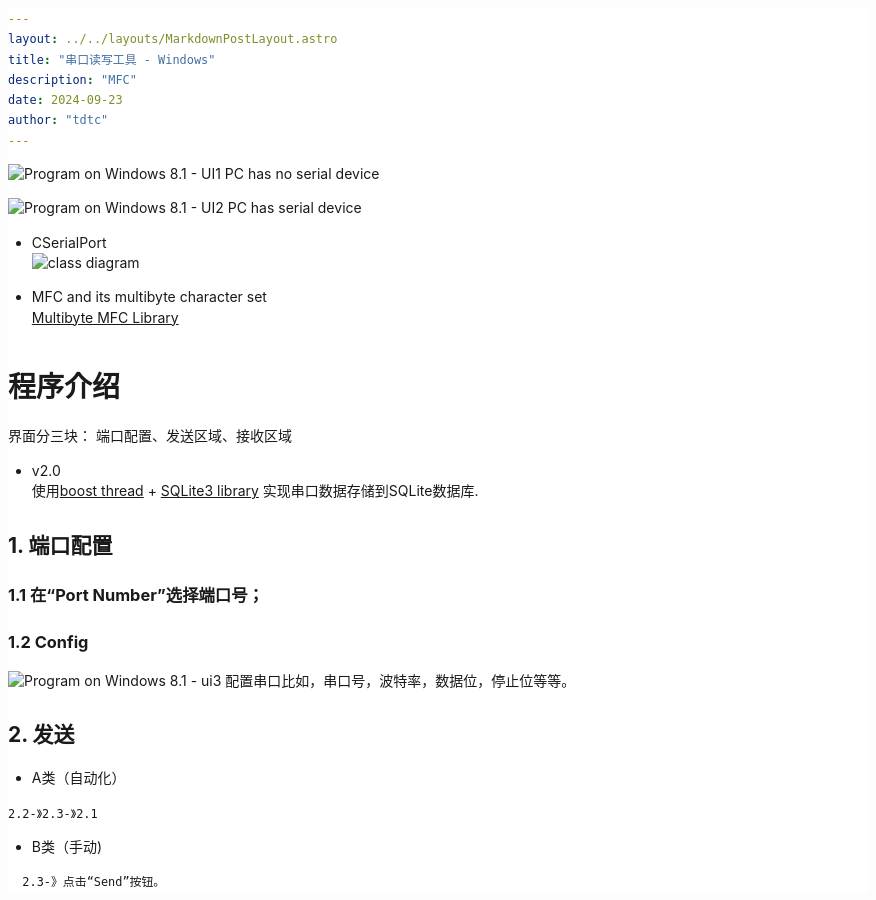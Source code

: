 ```yaml
---
layout: ../../layouts/MarkdownPostLayout.astro
title: "串口读写工具 - Windows"
description: "MFC"
date: 2024-09-23
author: "tdtc"
---
```



![Program on Windows 8.1 - UI1](https://github.com/tdtc-hrb/csdn/raw/master/images/prog81-0.png)
PC has no serial device

![Program on Windows 8.1 - UI2](https://github.com/tdtc-hrb/csdn/raw/master/images/prog81-1.png)
PC has serial device

- CSerialPort    
![class diagram](https://gitee.com/xiaobin80/csdn/raw/master/images/20140427134802562.png)

- MFC and its multibyte character set    
[Multibyte MFC Library](https://learn.microsoft.com/en-us/cpp/mfc/mfc-mbcs-dll-add-on?view=msvc-140)


# 程序介绍
界面分三块： 端口配置、发送区域、接收区域

- v2.0    
使用[boost thread](https://tdtc-hrb.github.io/csdn/post/vc-boost/) + [SQLite3 library](https://tdtc-hrb.github.io/cnblogs/post/vc-sqlite3lib/)
实现串口数据存储到SQLite数据库.


## 1. 端口配置

### 1.1 在“Port Number”选择端口号；

### 1.2 Config

![Program on Windows 8.1 - ui3](https://github.com/tdtc-hrb/csdn/raw/master/images/prog81-2.png)
配置串口比如，串口号，波特率，数据位，停止位等等。


## 2. 发送
- A类（自动化）
```
2.2-》2.3-》2.1
```
- B类（手动)
```
  2.3-》点击“Send”按钮。
```
